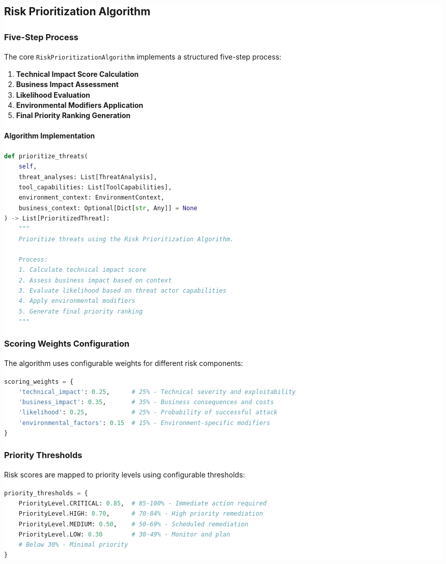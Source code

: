 ## Risk Prioritization Algorithm

### Five-Step Process

The core `RiskPrioritizationAlgorithm` implements a structured five-step process:

1. **Technical Impact Score Calculation**
2. **Business Impact Assessment**
3. **Likelihood Evaluation**
4. **Environmental Modifiers Application**
5. **Final Priority Ranking Generation**

#### Algorithm Implementation

```python
def prioritize_threats(
    self,
    threat_analyses: List[ThreatAnalysis],
    tool_capabilities: List[ToolCapabilities],
    environment_context: EnvironmentContext,
    business_context: Optional[Dict[str, Any]] = None
) -> List[PrioritizedThreat]:
    """
    Prioritize threats using the Risk Prioritization Algorithm.
    
    Process:
    1. Calculate technical impact score
    2. Assess business impact based on context
    3. Evaluate likelihood based on threat actor capabilities
    4. Apply environmental modifiers
    5. Generate final priority ranking
    """
```

### Scoring Weights Configuration

The algorithm uses configurable weights for different risk components:

```python
scoring_weights = {
    'technical_impact': 0.25,      # 25% - Technical severity and exploitability
    'business_impact': 0.35,       # 35% - Business consequences and costs
    'likelihood': 0.25,            # 25% - Probability of successful attack
    'environmental_factors': 0.15  # 15% - Environment-specific modifiers
}
```

### Priority Thresholds

Risk scores are mapped to priority levels using configurable thresholds:

```python
priority_thresholds = {
    PriorityLevel.CRITICAL: 0.85,  # 85-100% - Immediate action required
    PriorityLevel.HIGH: 0.70,      # 70-84% - High priority remediation
    PriorityLevel.MEDIUM: 0.50,    # 50-69% - Scheduled remediation
    PriorityLevel.LOW: 0.30        # 30-49% - Monitor and plan
    # Below 30% - Minimal priority
}
```
